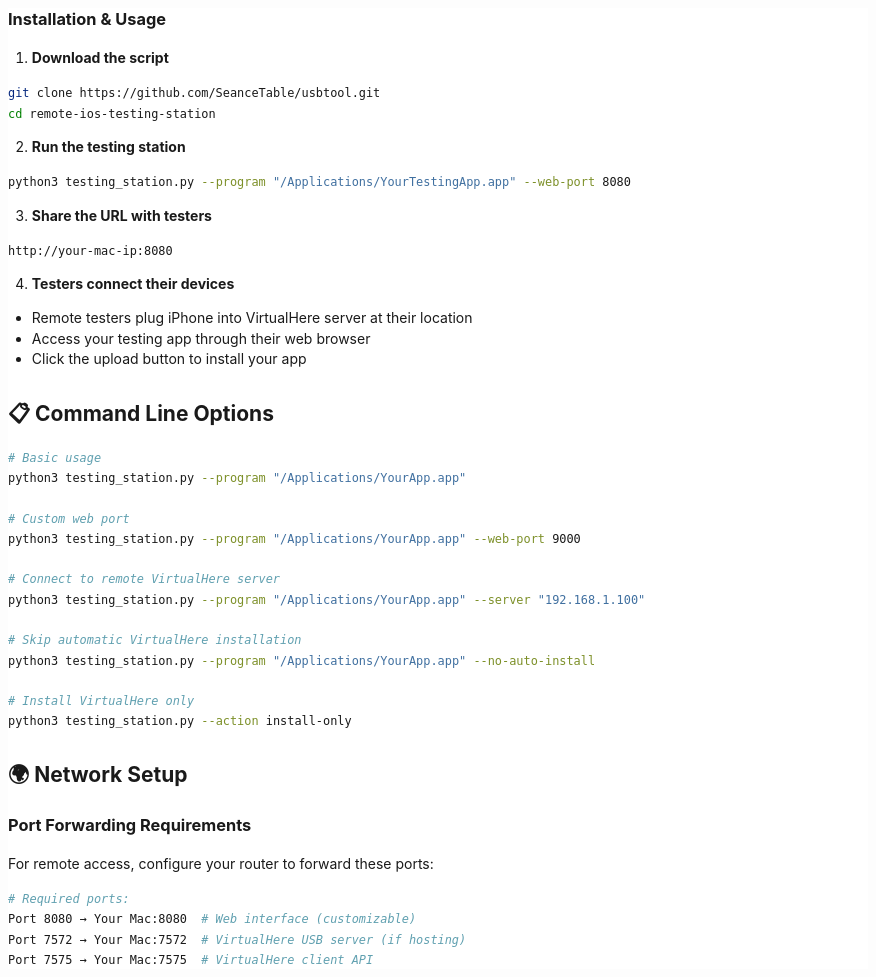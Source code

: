 ### Installation & Usage

1. **Download the script**
```bash
git clone https://github.com/SeanceTable/usbtool.git
cd remote-ios-testing-station
```

2. **Run the testing station**
```bash
python3 testing_station.py --program "/Applications/YourTestingApp.app" --web-port 8080
```

3. **Share the URL with testers**
```
http://your-mac-ip:8080
```

4. **Testers connect their devices**
- Remote testers plug iPhone into VirtualHere server at their location
- Access your testing app through their web browser
- Click the upload button to install your app

## 📋 Command Line Options

```bash
# Basic usage
python3 testing_station.py --program "/Applications/YourApp.app"

# Custom web port
python3 testing_station.py --program "/Applications/YourApp.app" --web-port 9000

# Connect to remote VirtualHere server
python3 testing_station.py --program "/Applications/YourApp.app" --server "192.168.1.100"

# Skip automatic VirtualHere installation
python3 testing_station.py --program "/Applications/YourApp.app" --no-auto-install

# Install VirtualHere only
python3 testing_station.py --action install-only
```

## 🌍 Network Setup

### Port Forwarding Requirements

For remote access, configure your router to forward these ports:

```bash
# Required ports:
Port 8080 → Your Mac:8080  # Web interface (customizable)
Port 7572 → Your Mac:7572  # VirtualHere USB server (if hosting)
Port 7575 → Your Mac:7575  # VirtualHere client API
```
